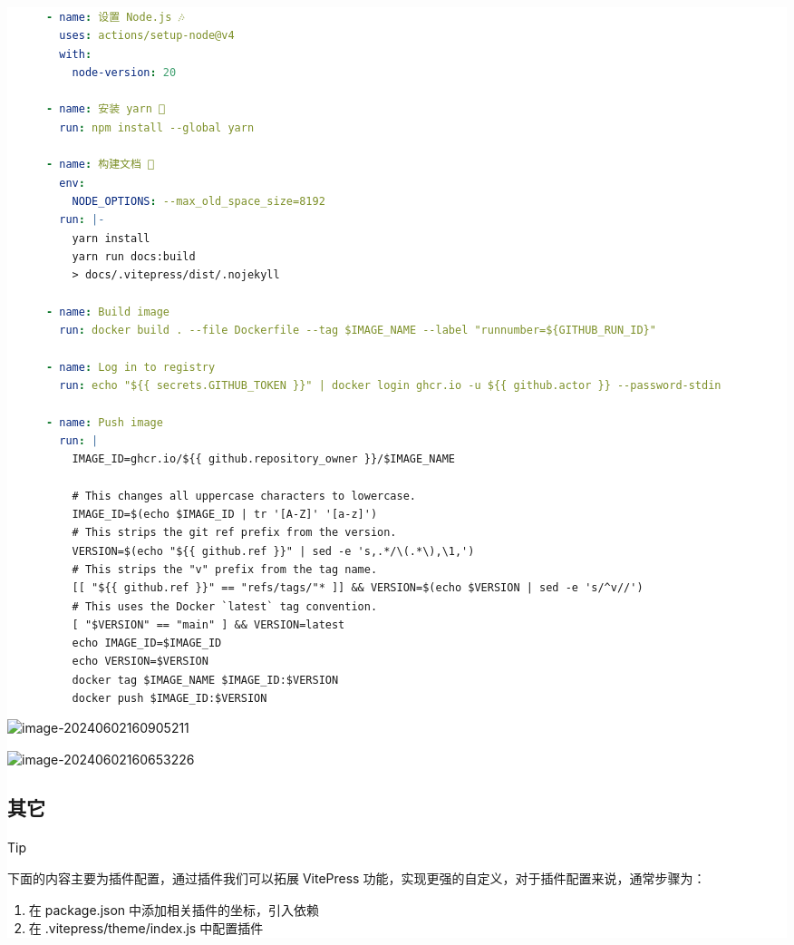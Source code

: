 ```yaml
      - name: 设置 Node.js 🎶
        uses: actions/setup-node@v4
        with:
          node-version: 20

      - name: 安装 yarn 🐸
        run: npm install --global yarn

      - name: 构建文档 🔨
        env:
          NODE_OPTIONS: --max_old_space_size=8192
        run: |-
          yarn install
          yarn run docs:build
          > docs/.vitepress/dist/.nojekyll

      - name: Build image
        run: docker build . --file Dockerfile --tag $IMAGE_NAME --label "runnumber=${GITHUB_RUN_ID}"

      - name: Log in to registry
        run: echo "${{ secrets.GITHUB_TOKEN }}" | docker login ghcr.io -u ${{ github.actor }} --password-stdin

      - name: Push image
        run: |
          IMAGE_ID=ghcr.io/${{ github.repository_owner }}/$IMAGE_NAME

          # This changes all uppercase characters to lowercase.
          IMAGE_ID=$(echo $IMAGE_ID | tr '[A-Z]' '[a-z]')
          # This strips the git ref prefix from the version.
          VERSION=$(echo "${{ github.ref }}" | sed -e 's,.*/\(.*\),\1,')
          # This strips the "v" prefix from the tag name.
          [[ "${{ github.ref }}" == "refs/tags/"* ]] && VERSION=$(echo $VERSION | sed -e 's/^v//')
          # This uses the Docker `latest` tag convention.
          [ "$VERSION" == "main" ] && VERSION=latest
          echo IMAGE_ID=$IMAGE_ID
          echo VERSION=$VERSION
          docker tag $IMAGE_NAME $IMAGE_ID:$VERSION
          docker push $IMAGE_ID:$VERSION

```

![image-20240602160905211](https://2024-cbq-1311841992.cos.ap-beijing.myqcloud.com/picgo/image-20240602160905211.png)

![image-20240602160653226](https://2024-cbq-1311841992.cos.ap-beijing.myqcloud.com/picgo/image-20240602160653226.png)

## 其它

> [!TIP]
>
> 下面的内容主要为插件配置，通过插件我们可以拓展 VitePress 功能，实现更强的自定义，对于插件配置来说，通常步骤为：
>
> 1. 在 package.json 中添加相关插件的坐标，引入依赖
> 2. 在 .vitepress/theme/index.js 中配置插件
